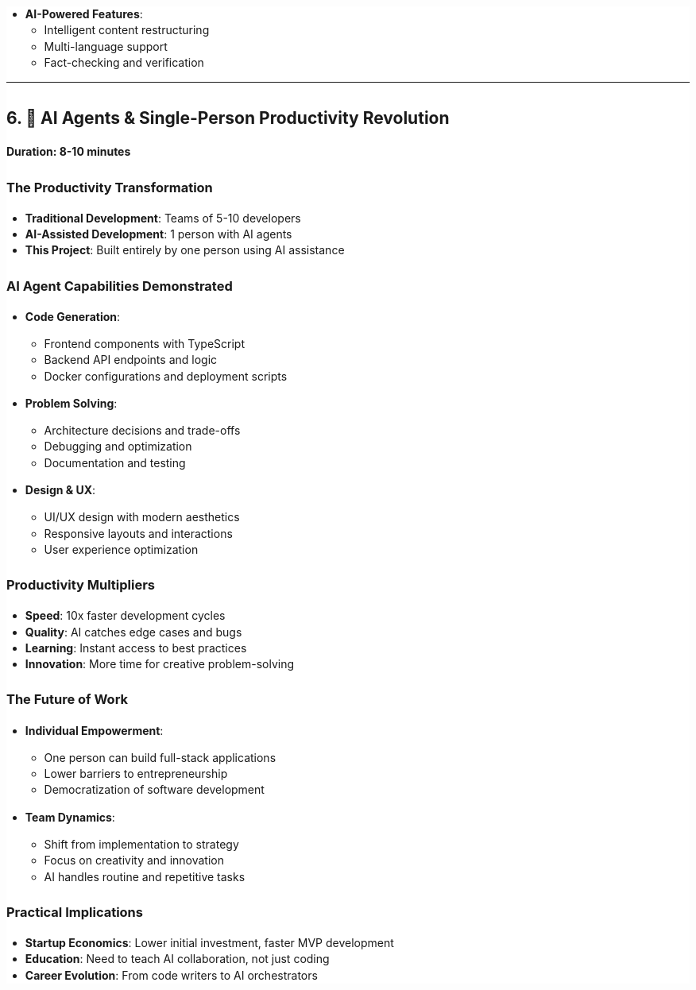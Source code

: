 - **AI-Powered Features**:
  - Intelligent content restructuring
  - Multi-language support
  - Fact-checking and verification

---

## 6. 🤖 AI Agents & Single-Person Productivity Revolution
**Duration: 8-10 minutes**

### The Productivity Transformation
- **Traditional Development**: Teams of 5-10 developers
- **AI-Assisted Development**: 1 person with AI agents
- **This Project**: Built entirely by one person using AI assistance

### AI Agent Capabilities Demonstrated
- **Code Generation**: 
  - Frontend components with TypeScript
  - Backend API endpoints and logic
  - Docker configurations and deployment scripts

- **Problem Solving**:
  - Architecture decisions and trade-offs
  - Debugging and optimization
  - Documentation and testing

- **Design & UX**:
  - UI/UX design with modern aesthetics
  - Responsive layouts and interactions
  - User experience optimization

### Productivity Multipliers
- **Speed**: 10x faster development cycles
- **Quality**: AI catches edge cases and bugs
- **Learning**: Instant access to best practices
- **Innovation**: More time for creative problem-solving

### The Future of Work
- **Individual Empowerment**:
  - One person can build full-stack applications
  - Lower barriers to entrepreneurship
  - Democratization of software development

- **Team Dynamics**:
  - Shift from implementation to strategy
  - Focus on creativity and innovation
  - AI handles routine and repetitive tasks

### Practical Implications
- **Startup Economics**: Lower initial investment, faster MVP development
- **Education**: Need to teach AI collaboration, not just coding
- **Career Evolution**: From code writers to AI orchestrators

